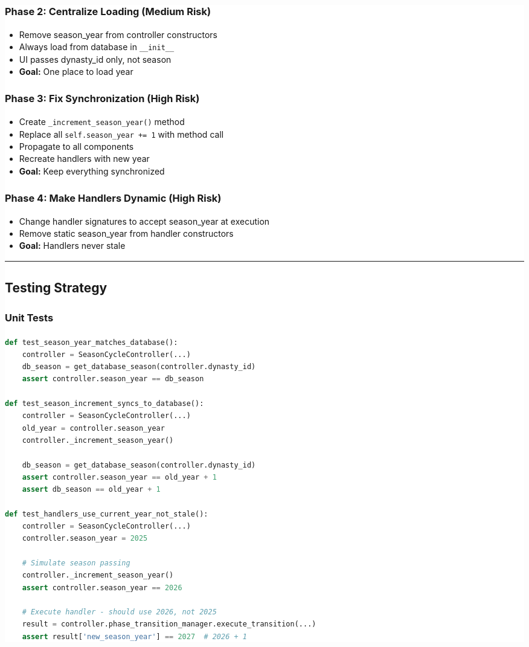 ### Phase 2: Centralize Loading (Medium Risk)
- Remove season_year from controller constructors
- Always load from database in `__init__`
- UI passes dynasty_id only, not season
- **Goal:** One place to load year

### Phase 3: Fix Synchronization (High Risk)
- Create `_increment_season_year()` method
- Replace all `self.season_year += 1` with method call
- Propagate to all components
- Recreate handlers with new year
- **Goal:** Keep everything synchronized

### Phase 4: Make Handlers Dynamic (High Risk)
- Change handler signatures to accept season_year at execution
- Remove static season_year from handler constructors
- **Goal:** Handlers never stale

---

## Testing Strategy

### Unit Tests
```python
def test_season_year_matches_database():
    controller = SeasonCycleController(...)
    db_season = get_database_season(controller.dynasty_id)
    assert controller.season_year == db_season

def test_season_increment_syncs_to_database():
    controller = SeasonCycleController(...)
    old_year = controller.season_year
    controller._increment_season_year()

    db_season = get_database_season(controller.dynasty_id)
    assert controller.season_year == old_year + 1
    assert db_season == old_year + 1

def test_handlers_use_current_year_not_stale():
    controller = SeasonCycleController(...)
    controller.season_year = 2025

    # Simulate season passing
    controller._increment_season_year()
    assert controller.season_year == 2026

    # Execute handler - should use 2026, not 2025
    result = controller.phase_transition_manager.execute_transition(...)
    assert result['new_season_year'] == 2027  # 2026 + 1
```
